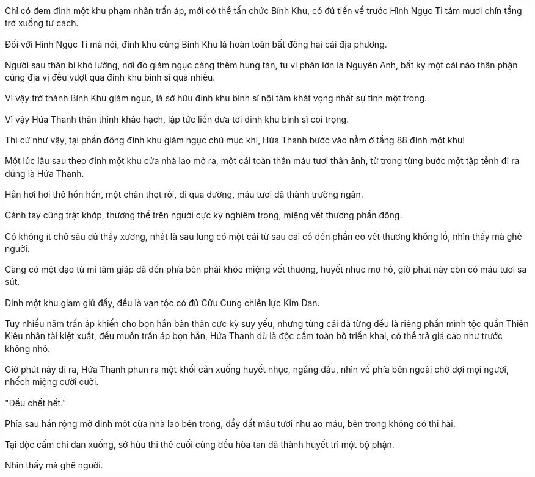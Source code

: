 Chỉ có đem đinh một khu phạm nhân trấn áp, mới có thể tấn chức Bính Khu, có đủ tiến về trước Hình Ngục Ti tám mươi chín tầng trở xuống tư cách.

Đối với Hình Ngục Ti mà nói, đinh khu cùng Bính Khu là hoàn toàn bất đồng hai cái địa phương.

Người sau thần bí khó lường, nơi đó giám ngục càng thêm hung tàn, tu vi phần lớn là Nguyên Anh, bất kỳ một cái nào thân phận cùng địa vị đều vượt qua đinh khu binh sĩ quá nhiều.

Vì vậy trở thành Bính Khu giám ngục, là sở hữu đinh khu binh sĩ nội tâm khát vọng nhất sự tình một trong.

Vì vậy Hứa Thanh thân thỉnh khảo hạch, lập tức liền đưa tới đinh khu binh sĩ coi trọng.

Thì cứ như vậy, tại phần đông đinh khu giám ngục chú mục khi, Hứa Thanh bước vào nằm ở tầng 88 đinh một khu!

Một lúc lâu sau theo đinh một khu cửa nhà lao mở ra, một cái toàn thân máu tươi thân ảnh, từ trong từng bước một tập tễnh đi ra đúng là Hứa Thanh.

Hắn hơi hơi thở hổn hển, một chân thọt rồi, đi qua đường, máu tươi đã thành trường ngân.

Cánh tay cũng trật khớp, thương thế trên người cực kỳ nghiêm trọng, miệng vết thương phần đông.

Có không ít chỗ sâu đủ thấy xương, nhất là sau lưng có một cái từ sau cái cổ đến phần eo vết thương khổng lồ, nhìn thấy mà ghê người.

Càng có một đạo từ mi tâm giáp đã đến phía bên phải khóe miệng vết thương, huyết nhục mơ hồ, giờ phút này còn có máu tươi sa sút.

Đinh một khu giam giữ đấy, đều là vạn tộc có đủ Cửu Cung chiến lực Kim Đan.

Tuy nhiều năm trấn áp khiến cho bọn hắn bản thân cực kỳ suy yếu, nhưng từng cái đã từng đều là riêng phần mình tộc quần Thiên Kiêu nhân tài kiệt xuất, đều muốn trấn áp bọn hắn, Hứa Thanh dù là độc cấm toàn bộ triển khai, có thể trả giá cao như trước không nhỏ.

Giờ phút này đi ra, Hứa Thanh phun ra một khối cắn xuống huyết nhục, ngẩng đầu, nhìn về phía bên ngoài chờ đợi mọi người, nhếch miệng cười cười.

"Đều chết hết."

Phía sau hắn rộng mở đinh một cửa nhà lao bên trong, đầy đất máu tươi như ao máu, bên trong không có thi hài.

Tại độc cấm chi đan xuống, sở hữu thi thể cuối cùng đều hòa tan đã thành huyết trì một bộ phận.

Nhìn thấy mà ghê người.




